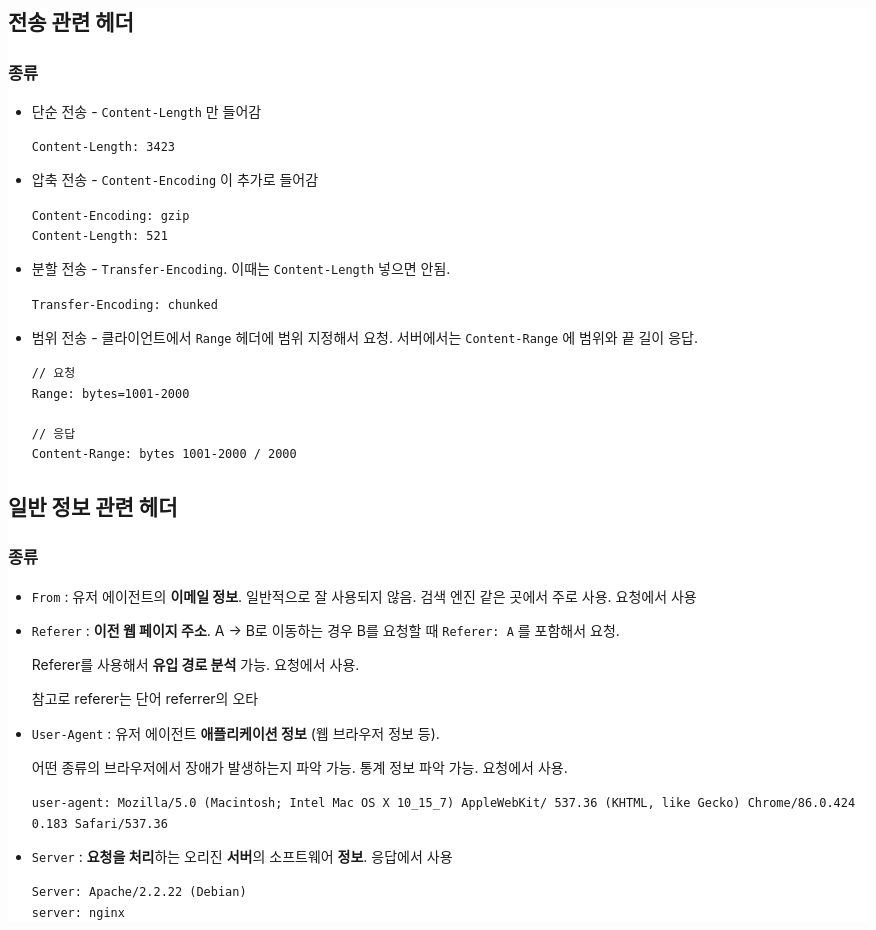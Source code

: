 ## 전송 관련 헤더

### 종류

- 단순 전송 - `Content-Length` 만 들어감

  ```
  Content-Length: 3423
  ```

- 압축 전송 - `Content-Encoding` 이 추가로 들어감

  ```
  Content-Encoding: gzip 
  Content-Length: 521
  ```

- 분할 전송 - `Transfer-Encoding`. 이때는 `Content-Length` 넣으면 안됨.

  ```
  Transfer-Encoding: chunked
  ```

- 범위 전송 - 클라이언트에서 `Range` 헤더에 범위 지정해서 요청. 서버에서는  `Content-Range` 에 범위와 끝 길이 응답.

  ```
  // 요청
  Range: bytes=1001-2000
  
  // 응답
  Content-Range: bytes 1001-2000 / 2000
  ```

## 일반 정보 관련 헤더 

### 종류 

- `From` : 유저 에이전트의 **이메일 정보**. 일반적으로 잘 사용되지 않음. 검색 엔진 같은 곳에서 주로 사용. 요청에서 사용

- `Referer` : **이전 웹 페이지 주소**. A -> B로 이동하는 경우 B를 요청할 때 `Referer: A` 를 포함해서 요청.

  Referer를 사용해서 **유입 경로 분석** 가능. 요청에서 사용. 

  참고로 referer는 단어 referrer의 오타

- `User-Agent` : 유저 에이전트 **애플리케이션 정보** (웹 브라우저 정보 등). 

  어떤 종류의 브라우저에서 장애가 발생하는지 파악 가능. 통계 정보 파악 가능. 요청에서 사용.

  ```
  user-agent: Mozilla/5.0 (Macintosh; Intel Mac OS X 10_15_7) AppleWebKit/ 537.36 (KHTML, like Gecko) Chrome/86.0.4240.183 Safari/537.36
  ```

- `Server` : **요청을 처리**하는 오리진 **서버**의 소프트웨어 **정보**. 응답에서 사용

  ```
  Server: Apache/2.2.22 (Debian)
  server: nginx
  ```
